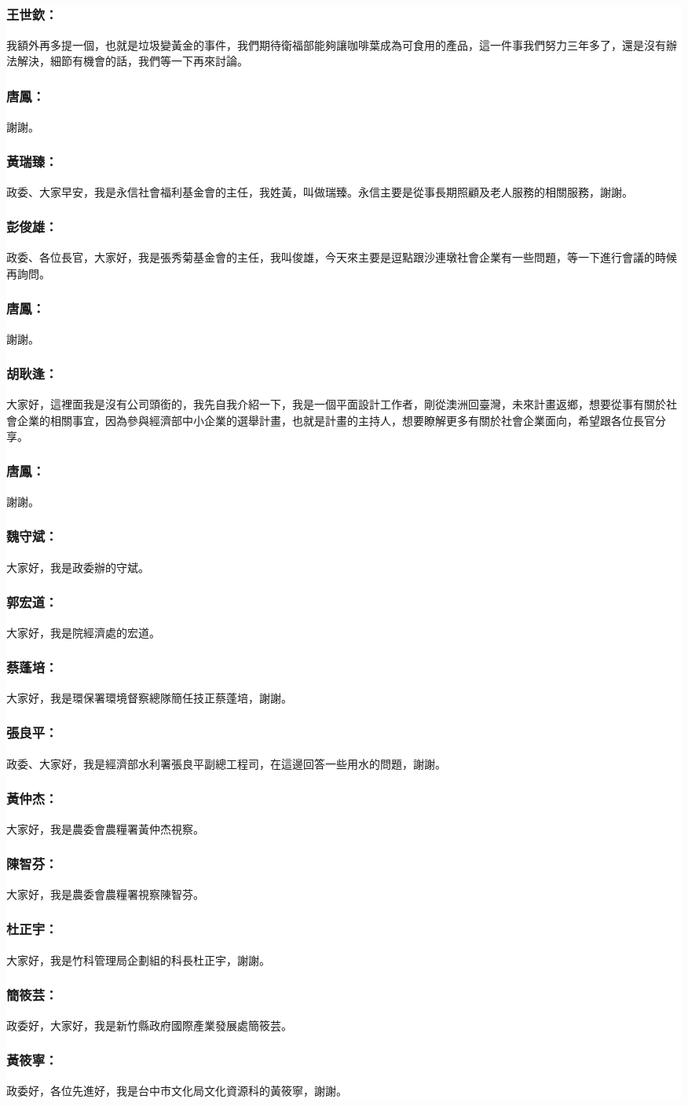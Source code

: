 ### 王世欽：
我額外再多提一個，也就是垃圾變黃金的事件，我們期待衛福部能夠讓咖啡葉成為可食用的產品，這一件事我們努力三年多了，還是沒有辦法解決，細節有機會的話，我們等一下再來討論。

### 唐鳳：
謝謝。

### 黃瑞臻：
政委、大家早安，我是永信社會福利基金會的主任，我姓黃，叫做瑞臻。永信主要是從事長期照顧及老人服務的相關服務，謝謝。

### 彭俊雄：
政委、各位長官，大家好，我是張秀菊基金會的主任，我叫俊雄，今天來主要是逗點跟沙連墩社會企業有一些問題，等一下進行會議的時候再詢問。

### 唐鳳：
謝謝。

### 胡耿逢：
大家好，這裡面我是沒有公司頭銜的，我先自我介紹一下，我是一個平面設計工作者，剛從澳洲回臺灣，未來計畫返鄉，想要從事有關於社會企業的相關事宜，因為參與經濟部中小企業的選舉計畫，也就是計畫的主持人，想要瞭解更多有關於社會企業面向，希望跟各位長官分享。

### 唐鳳：
謝謝。

### 魏守斌：
大家好，我是政委辦的守斌。

### 郭宏道：
大家好，我是院經濟處的宏道。

### 蔡蓬培：
大家好，我是環保署環境督察總隊簡任技正蔡蓬培，謝謝。

### 張良平：
政委、大家好，我是經濟部水利署張良平副總工程司，在這邊回答一些用水的問題，謝謝。

### 黃仲杰：
大家好，我是農委會農糧署黃仲杰視察。

### 陳智芬：
大家好，我是農委會農糧署視察陳智芬。

### 杜正宇：
大家好，我是竹科管理局企劃組的科長杜正宇，謝謝。

### 簡筱芸：
政委好，大家好，我是新竹縣政府國際產業發展處簡筱芸。

### 黃筱寧：
政委好，各位先進好，我是台中市文化局文化資源科的黃筱寧，謝謝。
